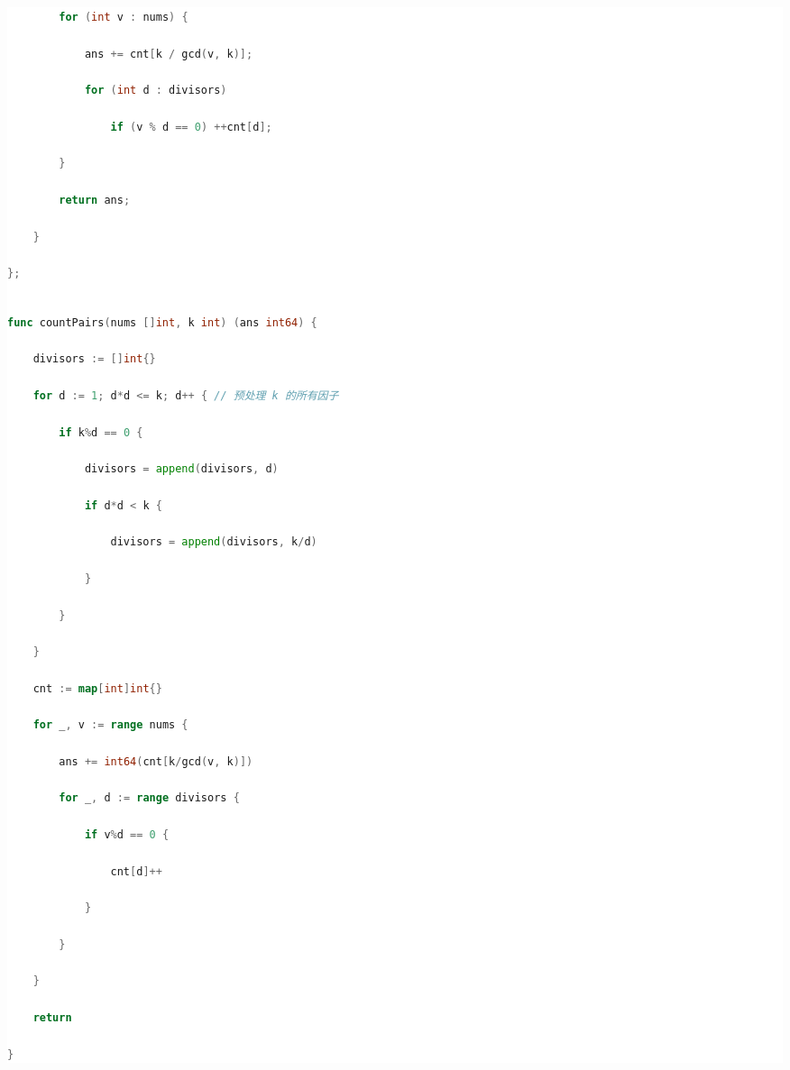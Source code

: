 ```C++ [sol2-C++]
        for (int v : nums) {

            ans += cnt[k / gcd(v, k)];

            for (int d : divisors)

                if (v % d == 0) ++cnt[d];

        }

        return ans;

    }

};

```



```go [sol2-Go]

func countPairs(nums []int, k int) (ans int64) {

	divisors := []int{} 

	for d := 1; d*d <= k; d++ { // 预处理 k 的所有因子

		if k%d == 0 {

			divisors = append(divisors, d)

			if d*d < k {

				divisors = append(divisors, k/d)

			}

		}

	}

	cnt := map[int]int{}

	for _, v := range nums {

		ans += int64(cnt[k/gcd(v, k)])

		for _, d := range divisors {

			if v%d == 0 {

				cnt[d]++

			}

		}

	}

	return

}

```